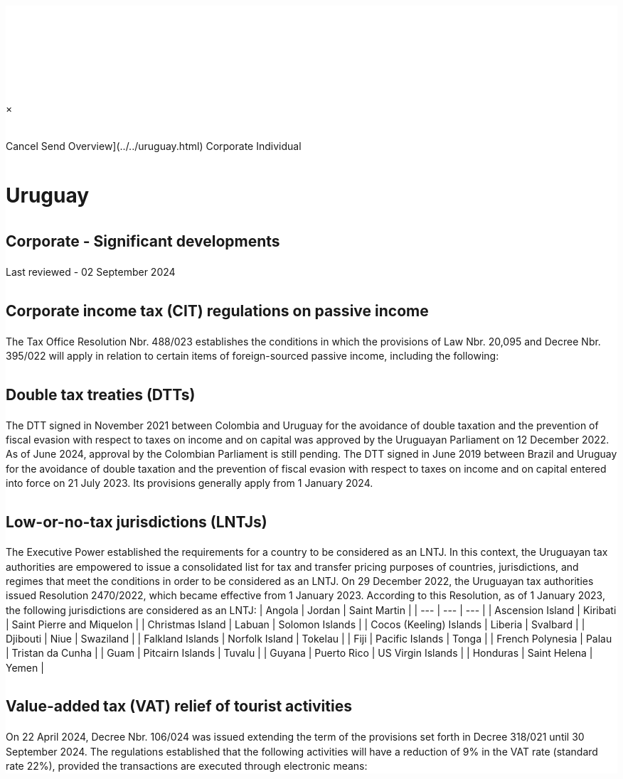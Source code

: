 ×
![](significant-developments.html)
######
Cancel
Send
Overview](../../uruguay.html)
Corporate
Individual
# Uruguay
## Corporate - Significant developments
Last reviewed - 02 September 2024
## Corporate income tax (CIT) regulations on passive income
The Tax Office Resolution Nbr. 488/023 establishes the conditions in which the provisions of Law Nbr. 20,095 and Decree Nbr. 395/022 will apply in relation to certain items of foreign-sourced passive income, including the following:
## Double tax treaties (DTTs)
The DTT signed in November 2021 between Colombia and Uruguay for the avoidance of double taxation and the prevention of fiscal evasion with respect to taxes on income and on capital was approved by the Uruguayan Parliament on 12 December 2022. As of June 2024, approval by the Colombian Parliament is still pending.
The DTT signed in June 2019 between Brazil and Uruguay for the avoidance of double taxation and the prevention of fiscal evasion with respect to taxes on income and on capital entered into force on 21 July 2023. Its provisions generally apply from 1 January 2024.
## Low-or-no-tax jurisdictions (LNTJs)
The Executive Power established the requirements for a country to be considered as an LNTJ. In this context, the Uruguayan tax authorities are empowered to issue a consolidated list for tax and transfer pricing purposes of countries, jurisdictions, and regimes that meet the conditions in order to be considered as an LNTJ.
On 29 December 2022, the Uruguayan tax authorities issued Resolution 2470/2022, which became effective from 1 January 2023. According to this Resolution, as of 1 January 2023, the following jurisdictions are considered as an LNTJ:
| Angola | Jordan | Saint Martin |
| --- | --- | --- |
| Ascension Island | Kiribati | Saint Pierre and Miquelon |
| Christmas Island | Labuan | Solomon Islands |
| Cocos (Keeling) Islands | Liberia | Svalbard |
| Djibouti | Niue | Swaziland |
| Falkland Islands | Norfolk Island | Tokelau |
| Fiji | Pacific Islands | Tonga |
| French Polynesia | Palau | Tristan da Cunha |
| Guam | Pitcairn Islands | Tuvalu |
| Guyana | Puerto Rico | US Virgin Islands |
| Honduras | Saint Helena | Yemen |
## Value-added tax (VAT) relief of tourist activities
On 22 April 2024, Decree Nbr. 106/024 was issued extending the term of the provisions set forth in Decree 318/021 until 30 September 2024. The regulations established that the following activities will have a reduction of 9% in the VAT rate (standard rate 22%), provided the transactions are executed through electronic means: